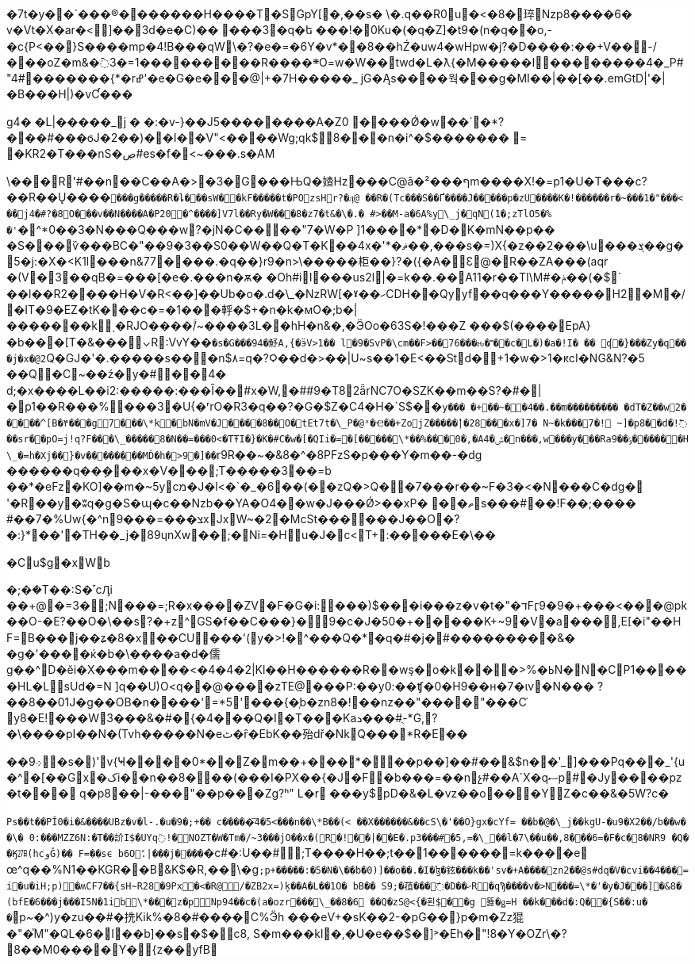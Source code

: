 �7t�y��`���®�������H����T�SGpY[�,��s�
\�.q��R0u�<�8�琗Nzp8����6 � v�Vt�X�ar�<]��3d�e�C )� �
���3�q�ե
���!�0Ku�(�q�Z]�t9�(n�q��o,-�c{P<��}S����mp�4!B���qW\�?�e�= �6Y�v\*��8��hŹ�uw4� wHpw�j?�D����:��+V��-/���oZ�m&�߫3�=1���������R����܍O=w�W��twd�L�ƛ{�M�����I��������4�\_P#"4#�������{\*�rߝ'�e�G�e���@|+�7H�����\_
jG�Ąs����웍���g�MI��|��[��.emGtD|'�|�B� ��H|)� vƇ���
 
 g4�
�L|�����\_j � �:�v-}��J5��������A�Z0
����Ǿ�w��`�\*?���#���ϭJ�2��)��I��V"<����Wg;qk$8���n�i^�$������� =
�KR2�T���nS�ڝ#es�f�<~���.s�AM
 
 \���R'#��n��C��A�>� 3�G���ЊQ�㜁Hz���C@ā�²���ףm����X!�=p1�U�T���c?��R��Ų����`��� g�����R�ȴ���sW��kF�����t�POzsHr?�ӆ@ ��R�(T c���S��Ґ����J�����p�zU����K�!������r�~�� �1�"���<��j4 �#?�8O���v��N����A�P20�^����]V7l��Ry�W���8�z7�t&�\�.� #>��M-a�6A%y\_j�܎qN(1�;zTlO5�%�'`�^\*0��3�N���Q���w?�jN�C����"7�W�P ]޹���1�\*�D�K�mN��p��
�S���ѷ���BC�"��9�3��S0��W��Q�T�K��4x�'\*�ޘ��,���s�=)X{�z��2���\u���ܮ��g�5�j:�X�<K1l���n&77����.�q��}r9�n  >\�����柜��\}?�({�A�Ɛ@�R��ZA���(aqr  �(V�3��qB�=�� �[�e�.���n�ѫ� �Oh#iI ���us2l|�=k��.��A11�r��TI\M#�ݥ��(�$`
��l��R2����H�V�R<��]��Ub�o�.d�\_�NzRW[�ˠ��ހCDH��Qyyf��q���Y�����H2�M�/�IT�9�EZ�tK���c�=�1���軤�$+�n�k�мO�;b�|� ������k͵�RJO����ۚ/~����3L��hH�n&�,�ӬOo�63S�!���Z 
���$(����EpA}�b���[T�&���⌄R:VvY��`�s�G���94�魣A,{�ӭV>1�� l�9�SvP�\cm��F>��76���ԋ�˭��c�L�)�a�!I�
�� ʠ�}���Zy�q���j�x�@2`Q�GJ�'�.�����s���n$۸=q�?Ϙ��d�>��|U~s��1�E<��Std�+1�w�>1�ԟcI�NG&N?�5
��Q�C~��ź�y�#��4� d;�x����L��i2:�����:���Ȋ��#x�W,�##9� T8◨2ǟrNC7O�SZK��m��S?�#�|�p1��R���%���3�U{�ʳrO�R3�q��?�G�$Z�C4�H� `S$��`y���
�+��~��4��.��m������� �� � dT�Z��w2�����^[B�۴���g7���\*k�bN�mV�J����8��O�tEt7t�\_P�@ˣ�Ҽ��+ZojZ�����ٔ|�28���x�]7� N~�k���7�!
~]�p8��d�!߱��sr��pO=j!q?F���\_�����8�N��=���0<�TŦI�}�K�#C�w�[�QIi�=�[�����\*��% ���0�,�Aݜ�4�n���,w���y���Rа9��ݹ������H\_�=h�Xj��}�v������۝��MĎ�h�>9�]��`r9R��~�&8�^�8PFzS�p���Y�m��-�dg ������q��ܷ���x�V���;T�����3��=b
� �\*�eFz�KO]��m�~5ycמ�J�l<�`�\_�6��(��zQ�>Q��7���r��~F�3�<�N���C�dg� '�R��y�ʬq�g�S�պ�c��Nzb��YA�O4��w�J���Ǿ>��xP� ��ތs���#��!F��;����
#��7�%Uw{�^n9���=�� �צxJxW~�2�McSt������J��O�?�:}\*��'�TH� �\_j�89ɥnXw��;�Ni=�Hu�J�c<T+׎:�����E�\��
 
 �Cu$g�x񌁊Wb
 
 �;��݁T��:S�˹cԒi ��+@�=3�;N���=;R�x����ZV�F�G�i:���)$���i���z� v �t�"�דFӷ9�9�+���<���@pk��O-�E?��O�\��s?�+z^GS�f��C���}�9�c�J�50�+�����K+~9 �V�a���,E[�i"��H
F=B���j��ʑ�8�x��CU���'(y�>!�^���Q�\*�q�#�j�#���������&� �g�'����ќ�b�\����a�d�儒g��^D�ӗi�X���m����<�4�4�2|Kl��H������R��wş�o�k���>%�ߕN�N�CP1��� ��HL�LsUd�=N
]q��U)O<q��@�� � �zTE@���P:� �y߀:��ʧ�0�H9��ʜ�7 �ɩv�N��� ?��8��01J�g��OB� n����'=\*5'���{�֤b�zn8�!��nz��"����"���C֬ y8�E!���W3���&�#�{�4���Q�I�T���Kaܖ���#ֻ-\*G,?�\����pI��N�(Tvh�����N�eٿ�ȓ�EbK��殆dř�NkQ���\*R�E��
 
 ��܀9�s�)'v{Ҹ��԰��0\*��Z�m��+���\*���p� �]��#��&$n � �ʹ\_]���Pq���\_'{u�^�[��Gx�کi��n��8���(���I�PX��{�J�F�b���=��nչ#��A`X�qސp#�Jy� ���pz�t�\�� q�p8��|-���"��p���Zg?ʰ" L�r
���y$pD�&�L�vz��o���YZ�c��&�5W?c�
 
 `Ps��t��PǏ0�i�&����UBz�v�l-.�u�9�;+��
c�����͞4�5<���n��\*B��(< ��X������&��cS\�'��O}gx�cYf= ��b�@�\_j��kgU-�u9�X2��/b��w��\�
0:���MZZ6N:�T��䚸I$�UYq߭!�NOZT� W�Tm�/~3���jO��x�(R�!��|��E�.p3���#�5,= �\_��l�7\��u��,8���6=�F�c�8�NR9 �Q��Ӄ㏺(hcوǦ)��
F=��sϵ b6Oެ.|���j����`�c#�:U��#;T����H��;t��1� �����=k����e œ^q��%N1��KGR��B&K$�R,��\�g`;p+�����:�5�N�\��b�0)]� �o��.�I�ɮ�鉉���k��'sv�+A����zn2�ۜ�@s#dq�V� cvi��4���=i�u�iH;p)�ʍCF7��{sH~R28�9Px⛖�<�R@/�ZB2x=)ķ��A�L��1O�
bB�� S9;�䓚���߯�D��ހR�qϠ����v�>N���=\*�'�y�J���]�&8�(bfE�6���j���I5N�1ib\*���z�pNp94��c�(a�ozr���\_��8�6 ��Q�zS@<{�횐$��g 뚏�ǥ=H
��k���d�:Q�𽩧�{S��:u��`p~�^)y�zu��#�㧥Kik%�8�#����C%Ӭh ���eѴ+�sK��2-�pG��}p�m�Zz猑�"�ͫM"�QL�6�I��b]��s�$�c8,
S�m���kI�,�U�e��$�]˃�Eh�"!8�Y�OZr\�?8��M0����Y�{z��yfB